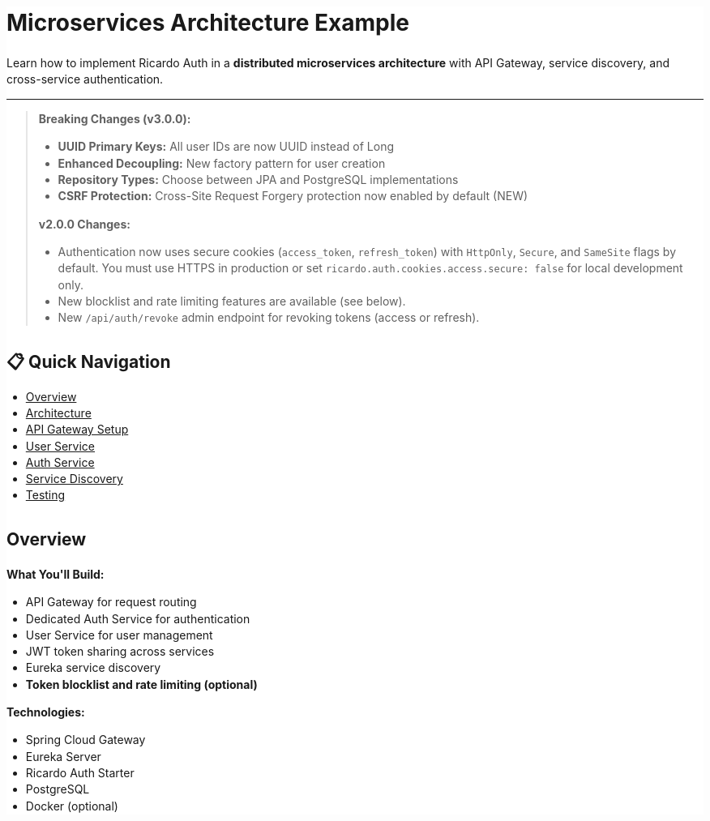 # Microservices Architecture Example

Learn how to implement Ricardo Auth in a **distributed microservices architecture** with API Gateway, service discovery,
and cross-service authentication.

---

> **Breaking Changes (v3.0.0):**
> - **UUID Primary Keys:** All user IDs are now UUID instead of Long
> - **Enhanced Decoupling:** New factory pattern for user creation
> - **Repository Types:** Choose between JPA and PostgreSQL implementations
> - **CSRF Protection:** Cross-Site Request Forgery protection now enabled by default (NEW)
> 
> **v2.0.0 Changes:**
> - Authentication now uses secure cookies (`access_token`, `refresh_token`) with `HttpOnly`, `Secure`, and `SameSite`
    flags by default. You must use HTTPS in production or set `ricardo.auth.cookies.access.secure: false` for local
    development only.
> - New blocklist and rate limiting features are available (see below).
> - New `/api/auth/revoke` admin endpoint for revoking tokens (access or refresh).

## 📋 Quick Navigation

- [Overview](#overview)
- [Architecture](#architecture)
- [API Gateway Setup](#api-gateway-setup)
- [User Service](#user-service)
- [Auth Service](#auth-service)
- [Service Discovery](#service-discovery)
- [Testing](#testing)

## Overview

**What You'll Build:**

- API Gateway for request routing
- Dedicated Auth Service for authentication
- User Service for user management
- JWT token sharing across services
- Eureka service discovery
- **Token blocklist and rate limiting (optional)**

**Technologies:**

- Spring Cloud Gateway
- Eureka Server
- Ricardo Auth Starter
- PostgreSQL
- Docker (optional)
